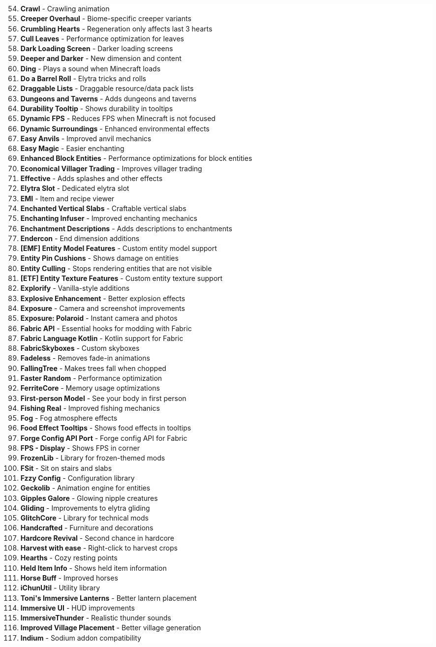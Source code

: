 54. **Crawl** - Crawling animation
55. **Creeper Overhaul** - Biome-specific creeper variants
56. **Crumbling Hearts** - Regeneration only affects last 3 hearts
57. **Cull Leaves** - Performance optimization for leaves
58. **Dark Loading Screen** - Darker loading screens
59. **Deeper and Darker** - New dimension and content
60. **Ding** - Plays a sound when Minecraft loads
61. **Do a Barrel Roll** - Elytra tricks and rolls
62. **Draggable Lists** - Draggable resource/data pack lists
63. **Dungeons and Taverns** - Adds dungeons and taverns
64. **Durability Tooltip** - Shows durability in tooltips
65. **Dynamic FPS** - Reduces FPS when Minecraft is not focused
66. **Dynamic Surroundings** - Enhanced environmental effects
67. **Easy Anvils** - Improved anvil mechanics
68. **Easy Magic** - Easier enchanting
69. **Enhanced Block Entities** - Performance optimizations for block entities
70. **Economical Villager Trading** - Improves villager trading
71. **Effective** - Adds splashes and other effects
72. **Elytra Slot** - Dedicated elytra slot
73. **EMI** - Item and recipe viewer
74. **Enchanted Vertical Slabs** - Craftable vertical slabs
75. **Enchanting Infuser** - Improved enchanting mechanics
76. **Enchantment Descriptions** - Adds descriptions to enchantments
77. **Endercon** - End dimension additions
78. **[EMF] Entity Model Features** - Custom entity model support
79. **Entity Pin Cushions** - Shows damage on entities
80. **Entity Culling** - Stops rendering entities that are not visible
81. **[ETF] Entity Texture Features** - Custom entity texture support
82. **Explorify** - Vanilla-style additions
83. **Explosive Enhancement** - Better explosion effects
84. **Exposure** - Camera and screenshot improvements
85. **Exposure: Polaroid** - Instant camera and photos
86. **Fabric API** - Essential hooks for modding with Fabric
87. **Fabric Language Kotlin** - Kotlin support for Fabric
88. **FabricSkyboxes** - Custom skyboxes
89. **Fadeless** - Removes fade-in animations
90. **FallingTree** - Makes trees fall when chopped
91. **Faster Random** - Performance optimization
92. **FerriteCore** - Memory usage optimizations
93. **First-person Model** - See your body in first person
94. **Fishing Real** - Improved fishing mechanics
95. **Fog** - Fog atmosphere effects
96. **Food Effect Tooltips** - Shows food effects in tooltips
97. **Forge Config API Port** - Forge config API for Fabric
98. **FPS - Display** - Shows FPS in corner
99. **FrozenLib** - Library for frozen-themed mods
100. **FSit** - Sit on stairs and slabs
101. **Fzzy Config** - Configuration library
102. **Geckolib** - Animation engine for entities
103. **Gipples Galore** - Glowing nipple creatures
104. **Gliding** - Improvements to elytra gliding
105. **GlitchCore** - Library for technical mods
106. **Handcrafted** - Furniture and decorations
107. **Hardcore Revival** - Second chance in hardcore
108. **Harvest with ease** - Right-click to harvest crops
109. **Hearths** - Cozy resting points
110. **Held Item Info** - Shows held item information
111. **Horse Buff** - Improved horses
112. **iChunUtil** - Utility library
113. **Toni's Immersive Lanterns** - Better lantern placement
114. **Immersive UI** - HUD improvements
115. **ImmersiveThunder** - Realistic thunder sounds
116. **Improved Village Placement** - Better village generation
117. **Indium** - Sodium addon compatibility